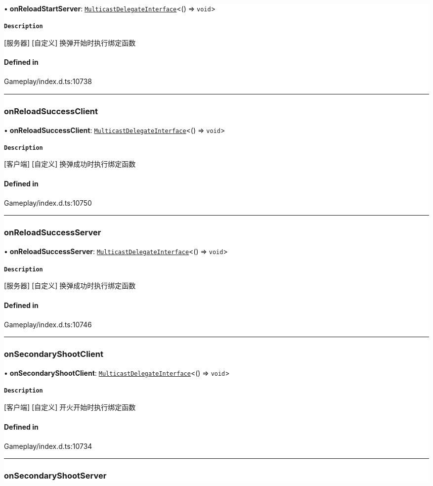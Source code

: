• **onReloadStartServer**: [`MulticastDelegateInterface`](../interfaces/Type.Type.MulticastDelegateInterface.md)<() => `void`\>

**`Description`**

[服务器] [自定义] 换弹开始时执行绑定函数

#### Defined in

Gameplay/index.d.ts:10738

---

### onReloadSuccessClient

• **onReloadSuccessClient**: [`MulticastDelegateInterface`](../interfaces/Type.Type.MulticastDelegateInterface.md)<() => `void`\>

**`Description`**

[客户端] [自定义] 换弹成功时执行绑定函数

#### Defined in

Gameplay/index.d.ts:10750

---

### onReloadSuccessServer

• **onReloadSuccessServer**: [`MulticastDelegateInterface`](../interfaces/Type.Type.MulticastDelegateInterface.md)<() => `void`\>

**`Description`**

[服务器] [自定义] 换弹成功时执行绑定函数

#### Defined in

Gameplay/index.d.ts:10746

---

### onSecondaryShootClient

• **onSecondaryShootClient**: [`MulticastDelegateInterface`](../interfaces/Type.Type.MulticastDelegateInterface.md)<() => `void`\>

**`Description`**

[客户端] [自定义] 开火开始时执行绑定函数

#### Defined in

Gameplay/index.d.ts:10734

---

### onSecondaryShootServer
